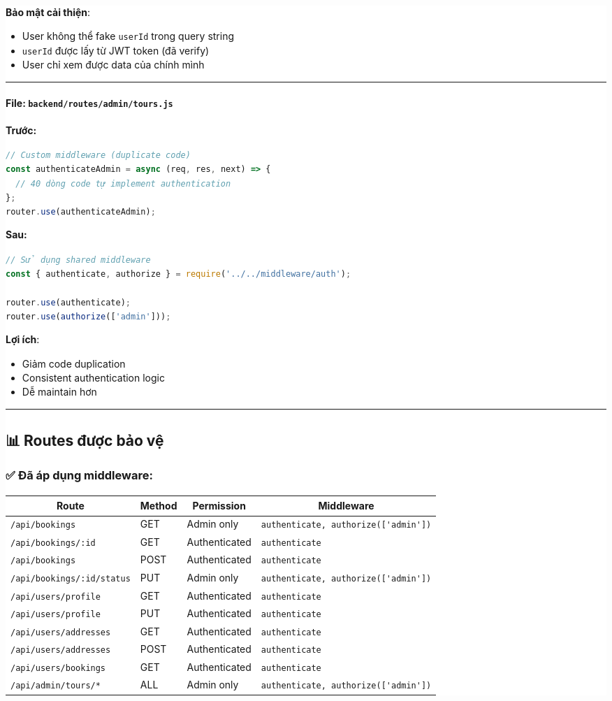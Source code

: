 **Bảo mật cải thiện**:
- User không thể fake `userId` trong query string
- `userId` được lấy từ JWT token (đã verify)
- User chỉ xem được data của chính mình

---

#### **File: `backend/routes/admin/tours.js`**

**Trước:**
```javascript
// Custom middleware (duplicate code)
const authenticateAdmin = async (req, res, next) => {
  // 40 dòng code tự implement authentication
};
router.use(authenticateAdmin);
```

**Sau:**
```javascript
// Sử dụng shared middleware
const { authenticate, authorize } = require('../../middleware/auth');

router.use(authenticate);
router.use(authorize(['admin']));
```

**Lợi ích**:
- Giảm code duplication
- Consistent authentication logic
- Dễ maintain hơn

---

## 📊 Routes được bảo vệ

### ✅ Đã áp dụng middleware:

| Route | Method | Permission | Middleware |
|-------|--------|------------|------------|
| `/api/bookings` | GET | Admin only | `authenticate, authorize(['admin'])` |
| `/api/bookings/:id` | GET | Authenticated | `authenticate` |
| `/api/bookings` | POST | Authenticated | `authenticate` |
| `/api/bookings/:id/status` | PUT | Admin only | `authenticate, authorize(['admin'])` |
| `/api/users/profile` | GET | Authenticated | `authenticate` |
| `/api/users/profile` | PUT | Authenticated | `authenticate` |
| `/api/users/addresses` | GET | Authenticated | `authenticate` |
| `/api/users/addresses` | POST | Authenticated | `authenticate` |
| `/api/users/bookings` | GET | Authenticated | `authenticate` |
| `/api/admin/tours/*` | ALL | Admin only | `authenticate, authorize(['admin'])` |
